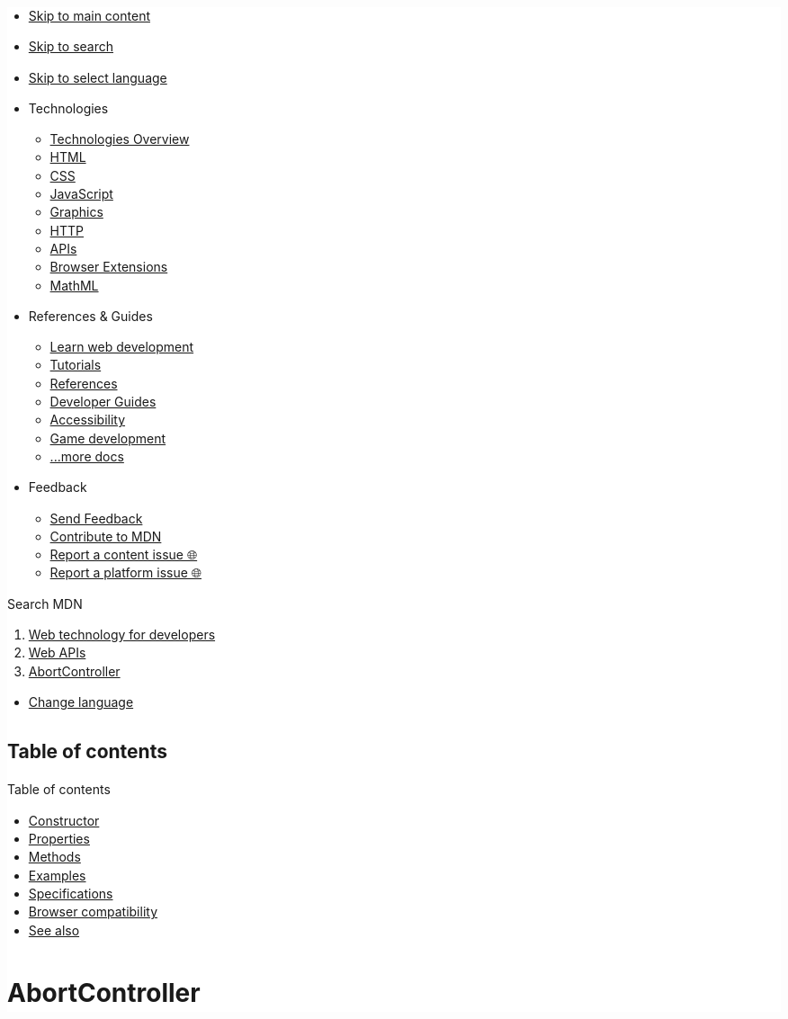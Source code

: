 -   <a href="#content" id="skip-main">Skip to main content</a>
-   <a href="#main-q" id="skip-search">Skip to search</a>
-   <a href="#select-language" id="skip-select-language">Skip to select language</a>

-   Technologies
    -   [Technologies Overview](https://developer.mozilla.org/en-US/docs/Web)
    -   [HTML](https://developer.mozilla.org/en-US/docs/Web/HTML)
    -   [CSS](https://developer.mozilla.org/en-US/docs/Web/CSS)
    -   [JavaScript](https://developer.mozilla.org/en-US/docs/Web/JavaScript)
    -   [Graphics](https://developer.mozilla.org/en-US/docs/Web/Guide/Graphics)
    -   [HTTP](https://developer.mozilla.org/en-US/docs/Web/HTTP)
    -   [APIs](https://developer.mozilla.org/en-US/docs/Web/API)
    -   [Browser Extensions](https://developer.mozilla.org/en-US/docs/Mozilla/Add-ons/WebExtensions)
    -   [MathML](https://developer.mozilla.org/en-US/docs/Web/MathML)
-   References & Guides
    -   [Learn web development](https://developer.mozilla.org/en-US/docs/Learn)
    -   [Tutorials](https://developer.mozilla.org/en-US/docs/Web/Tutorials)
    -   [References](https://developer.mozilla.org/en-US/docs/Web/Reference)
    -   [Developer Guides](https://developer.mozilla.org/en-US/docs/Web/Guide)
    -   [Accessibility](https://developer.mozilla.org/en-US/docs/Web/Accessibility)
    -   [Game development](https://developer.mozilla.org/en-US/docs/Games)
    -   [...more docs](https://developer.mozilla.org/en-US/docs/Web)
-   Feedback
    -   [Send Feedback](https://developer.mozilla.org/en-US/docs/MDN/Contribute/Feedback)
    -   [Contribute to MDN](https://developer.mozilla.org/en-US/docs/MDN/Contribute)
    -   [Report a content issue 🌐](https://github.com/mdn/content/issues/new)
    -   [Report a platform issue 🌐](https://github.com/mdn/yari/issues/new)

Search MDN

1.  <a href="https://developer.mozilla.org/en-US/docs/Web" class="breadcrumb"><span data-property="name">Web technology for developers</span></a>
2.  <a href="https://developer.mozilla.org/en-US/docs/Web/API" class="breadcrumb-penultimate"><span data-property="name">Web APIs</span></a>
3.  <a href="https://developer.mozilla.org/en-US/docs/Web/API/AbortController" class="breadcrumb-current-page"><span data-property="name">AbortController</span></a>

-   <a href="#select-language" class="language-icon"><span class="show-desktop">Change language</span></a>

Table of contents
-----------------

Table of contents

-   [Constructor](#constructor)
-   [Properties](#properties)
-   [Methods](#methods)
-   [Examples](#examples)
-   [Specifications](#specifications)
-   [Browser compatibility](#browser_compatibility)
-   [See also](#see_also)

AbortController
===============
